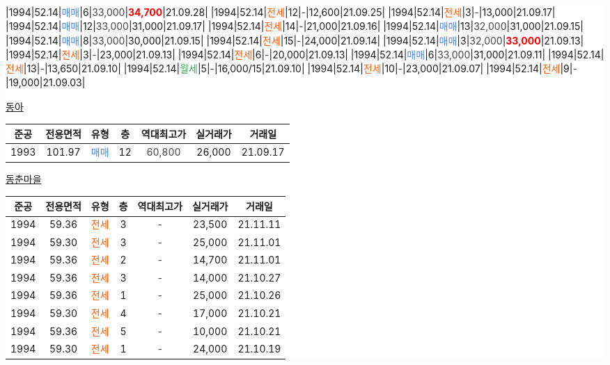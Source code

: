 |1994|52.14|<span style="color:#4285F3">매매</span>|6|<span style="color:#444444">33,000</span>|<b><span style="color:#FF0000">34,700</span></b>|21.09.28|
|1994|52.14|<span style="color:#FF5A00">전세</span>|12|<span style="color:#444444">-</span>|12,600|21.09.25|
|1994|52.14|<span style="color:#FF5A00">전세</span>|3|<span style="color:#444444">-</span>|13,000|21.09.17|
|1994|52.14|<span style="color:#4285F3">매매</span>|12|<span style="color:#444444">33,000</span>|31,000|21.09.17|
|1994|52.14|<span style="color:#FF5A00">전세</span>|14|<span style="color:#444444">-</span>|21,000|21.09.16|
|1994|52.14|<span style="color:#4285F3">매매</span>|13|<span style="color:#444444">32,000</span>|31,000|21.09.15|
|1994|52.14|<span style="color:#4285F3">매매</span>|8|<span style="color:#444444">33,000</span>|30,000|21.09.15|
|1994|52.14|<span style="color:#FF5A00">전세</span>|15|<span style="color:#444444">-</span>|24,000|21.09.14|
|1994|52.14|<span style="color:#4285F3">매매</span>|3|<span style="color:#444444">32,000</span>|<b><span style="color:#FF0000">33,000</span></b>|21.09.13|
|1994|52.14|<span style="color:#FF5A00">전세</span>|3|<span style="color:#444444">-</span>|23,000|21.09.13|
|1994|52.14|<span style="color:#FF5A00">전세</span>|6|<span style="color:#444444">-</span>|20,000|21.09.13|
|1994|52.14|<span style="color:#4285F3">매매</span>|6|<span style="color:#444444">33,000</span>|31,000|21.09.11|
|1994|52.14|<span style="color:#FF5A00">전세</span>|13|<span style="color:#444444">-</span>|13,650|21.09.10|
|1994|52.14|<span style="color:#34A853">월세</span>|5|<span style="color:#444444">-</span>|16,000/15|21.09.10|
|1994|52.14|<span style="color:#FF5A00">전세</span>|10|<span style="color:#444444">-</span>|23,000|21.09.07|
|1994|52.14|<span style="color:#FF5A00">전세</span>|9|<span style="color:#444444">-</span>|19,000|21.09.03|


<script async src="https://pagead2.googlesyndication.com/pagead/js/adsbygoogle.js"></script>

<ins class="adsbygoogle"
     style="display:block"
     data-ad-client="ca-pub-1142216861245946"
     data-ad-slot="4805727019"
     data-ad-format="auto"
     data-full-width-responsive="true"></ins>
<script>
     (adsbygoogle = window.adsbygoogle || []).push({});
</script>


[동아](https://search.naver.com/search.naver?query=%EB%8F%99%EC%95%84)

|준공|전용면적|유형|층|역대최고가|실거래가|거래일|
|:---:|:---:|:---:|:---:|:---:|:---:|:---:|
|1993|101.97|<span style="color:#4285F3">매매</span>|12|<span style="color:#444444">60,800</span>|26,000|21.09.17|

[동춘마을](https://search.naver.com/search.naver?query=%EB%8F%99%EC%B6%98%EB%A7%88%EC%9D%84)

|준공|전용면적|유형|층|역대최고가|실거래가|거래일|
|:---:|:---:|:---:|:---:|:---:|:---:|:---:|
|1994|59.36|<span style="color:#FF5A00">전세</span>|3|<span style="color:#444444">-</span>|23,500|21.11.11|
|1994|59.30|<span style="color:#FF5A00">전세</span>|3|<span style="color:#444444">-</span>|25,000|21.11.01|
|1994|59.36|<span style="color:#FF5A00">전세</span>|2|<span style="color:#444444">-</span>|14,700|21.11.01|
|1994|59.36|<span style="color:#FF5A00">전세</span>|3|<span style="color:#444444">-</span>|14,000|21.10.27|
|1994|59.36|<span style="color:#FF5A00">전세</span>|1|<span style="color:#444444">-</span>|25,000|21.10.26|
|1994|59.30|<span style="color:#FF5A00">전세</span>|4|<span style="color:#444444">-</span>|17,000|21.10.21|
|1994|59.36|<span style="color:#FF5A00">전세</span>|5|<span style="color:#444444">-</span>|10,000|21.10.21|
|1994|59.30|<span style="color:#FF5A00">전세</span>|1|<span style="color:#444444">-</span>|24,000|21.10.19|